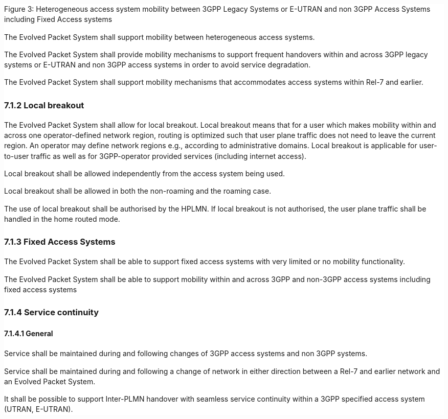 Figure 3: Heterogeneous access system mobility between 3GPP Legacy
Systems or E-UTRAN and non 3GPP Access Systems including Fixed Access
systems

The Evolved Packet System shall support mobility between heterogeneous
access systems.

The Evolved Packet System shall provide mobility mechanisms to support
frequent handovers within and across 3GPP legacy systems or E-UTRAN and
non 3GPP access systems in order to avoid service degradation.

The Evolved Packet System shall support mobility mechanisms that
accommodates access systems within Rel-7 and earlier.

### 7.1.2 Local breakout

The Evolved Packet System shall allow for local breakout. Local breakout
means that for a user which makes mobility within and across one
operator-defined network region, routing is optimized such that user
plane traffic does not need to leave the current region. An operator may
define network regions e.g., according to administrative domains. Local
breakout is applicable for user-to-user traffic as well as for
3GPP-operator provided services (including internet access).

Local breakout shall be allowed independently from the access system
being used.

Local breakout shall be allowed in both the non-roaming and the roaming
case.

The use of local breakout shall be authorised by the HPLMN. If local
breakout is not authorised, the user plane traffic shall be handled in
the home routed mode.

### 7.1.3 Fixed Access Systems

The Evolved Packet System shall be able to support fixed access systems
with very limited or no mobility functionality.

The Evolved Packet System shall be able to support mobility within and
across 3GPP and non-3GPP access systems including fixed access systems

### 7.1.4 Service continuity

#### 7.1.4.1 General

Service shall be maintained during and following changes of 3GPP access
systems and non 3GPP systems.

Service shall be maintained during and following a change of network in
either direction between a Rel-7 and earlier network and an Evolved
Packet System.

It shall be possible to support Inter-PLMN handover with seamless
service continuity within a 3GPP specified access system (UTRAN,
E-UTRAN).
